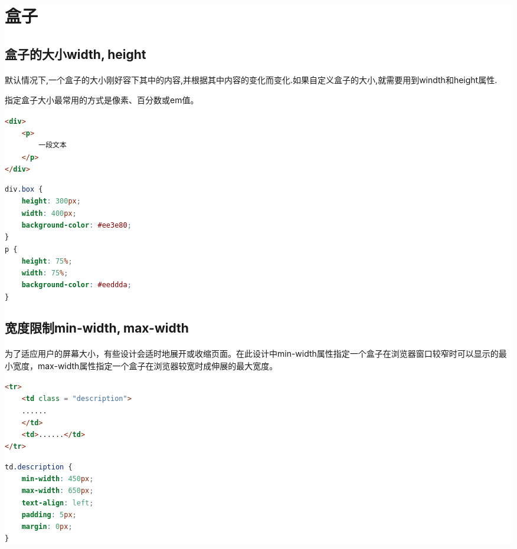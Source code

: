 # 盒子

## 盒子的大小width, height

默认情况下,一个盒子的大小刚好容下其中的内容,并根据其中内容的变化而变化.如果自定义盒子的大小,就需要用到windth和height属性.

指定盒子大小最常用的方式是像素、百分数或em值。

~~~html
<div>
    <p>
        一段文本
    </p>
</div>
~~~

~~~css
div.box {
    height: 300px;
    width: 400px;
    background-color: #ee3e80;
}
p {
    height: 75%;
    width: 75%;
    background-color: #eeddda;
}
~~~

## 宽度限制min-width, max-width

为了适应用户的屏幕大小，有些设计会适时地展开或收缩页面。在此设计中min-width属性指定一个盒子在浏览器窗口较窄时可以显示的最小宽度，max-width属性指定一个盒子在浏览器较宽时成伸展的最大宽度。

~~~html
<tr>
    <td class = "description">
    ......
    </td>
    <td>......</td>
</tr>
~~~

~~~css
td.description {
    min-width: 450px;
    max-width: 650px;
    text-align: left;
    padding: 5px;
    margin: 0px;
}
~~~
